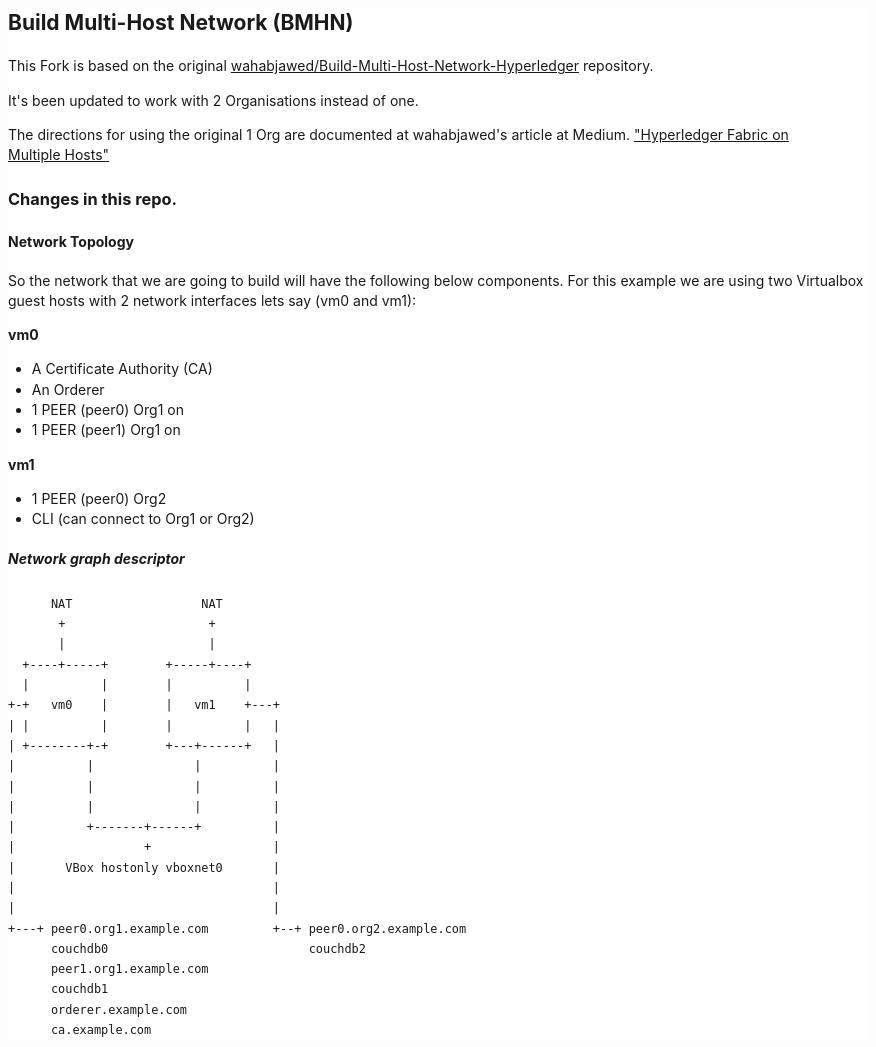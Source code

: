## Build Multi-Host Network (BMHN)

This Fork is based on the original [wahabjawed/Build-Multi-Host-Network-Hyperledger](https://github.com/wahabjawed/Build-Multi-Host-Network-Hyperledger) repository.

It's been updated to work with 2 Organisations instead of one.

The directions for using the original 1 Org are documented at wahabjawed's article at Medium.
["Hyperledger Fabric on Multiple Hosts"](https://medium.com/@wahabjawed/hyperledger-fabric-on-multiple-hosts-a33b08ef24f)

### Changes in this repo.

#### Network Topology

So the network that we are going to build will have the following below components. For this example we are using two Virtualbox guest hosts with 2 network interfaces lets say (vm0 and vm1):

**vm0**

* A Certificate Authority (CA) 
* An Orderer
* 1 PEER (peer0) Org1 on 
* 1 PEER (peer1) Org1 on 

**vm1**

* 1 PEER (peer0) Org2
* CLI (can connect to Org1 or Org2)

##### Network graph descriptor


```
      NAT                  NAT
       +                    +
       |                    |
  +----+-----+        +-----+----+
  |          |        |          |
+-+   vm0    |        |   vm1    +---+
| |          |        |          |   |
| +--------+-+        +---+------+   |
|          |              |          |
|          |              |          |
|          |              |          |
|          +-------+------+          |
|                  +                 |
|       VBox hostonly vboxnet0       |
|                                    |
|                                    |
+---+ peer0.org1.example.com         +--+ peer0.org2.example.com
      couchdb0                            couchdb2
      peer1.org1.example.com
      couchdb1
      orderer.example.com
      ca.example.com
```
